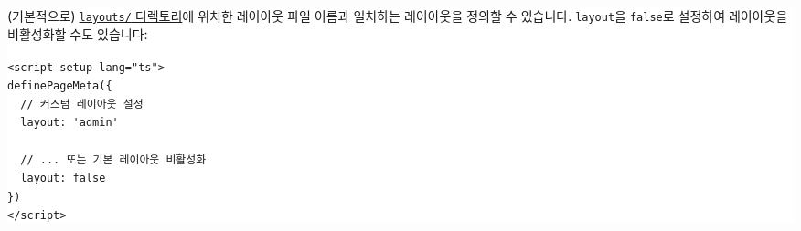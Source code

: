 (기본적으로) [`layouts/` 디렉토리](/docs/guide/directory-structure/layouts)에 위치한 레이아웃 파일 이름과 일치하는 레이아웃을 정의할 수 있습니다. `layout`을 `false`로 설정하여 레이아웃을 비활성화할 수도 있습니다:

```vue [pages/some-page.vue]
<script setup lang="ts">
definePageMeta({
  // 커스텀 레이아웃 설정
  layout: 'admin'

  // ... 또는 기본 레이아웃 비활성화
  layout: false
})
</script>
```


  [key: string]: unknown